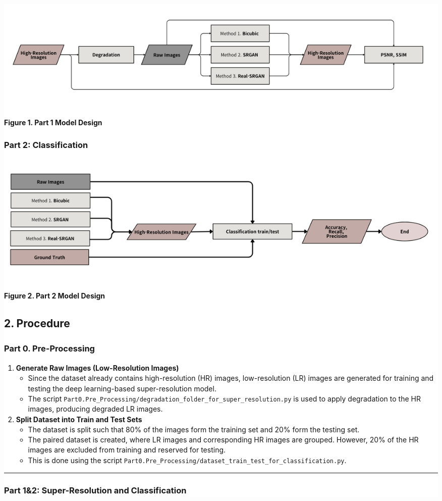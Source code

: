 ![**Figure 1. Part 1 Model Design**](https://github.com/eunjijuliako/Capstone/blob/main/Images/Figure%201.%20Part%201%20Model%20Design.png?raw=true)

**Figure 1. Part 1 Model Design**

### **Part 2: Classification**

![**Figure 2. Part 2 Model Design**](https://github.com/eunjijuliako/Capstone/blob/main/Images/Figure%202.%20Part%202%20Model%20Design.png?raw=true)

**Figure 2. Part 2 Model Design**

## 2. Procedure

### **Part 0. Pre-Processing**

1. **Generate  Raw Images (Low-Resolution Images)**
    - Since the dataset already contains high-resolution (HR) images, low-resolution (LR) images are generated for training and testing the deep learning-based super-resolution model.
    - The script `Part0.Pre_Processing/degradation_folder_for_super_resolution.py` is used to apply degradation to the HR images, producing degraded LR images.
2. **Split Dataset into Train and Test Sets**
    - The dataset is split such that 80% of the images form the training set and 20% form the testing set.
    - The paired dataset is created, where LR images and corresponding HR images are grouped. However, 20% of the HR images are excluded from training and reserved for testing.
    - This is done using the script `Part0.Pre_Processing/dataset_train_test_for_classification.py`.

---

### **Part 1&2: Super-Resolution and Classification**
